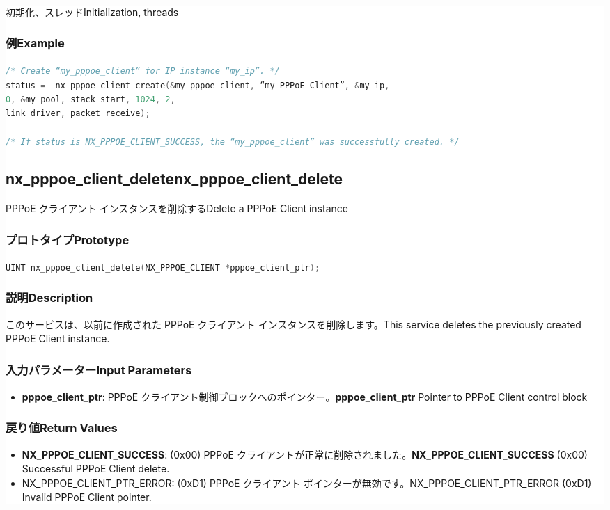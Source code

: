 <span data-ttu-id="5913e-144">初期化、スレッド</span><span class="sxs-lookup"><span data-stu-id="5913e-144">Initialization, threads</span></span>

### <a name="example"></a><span data-ttu-id="5913e-145">例</span><span class="sxs-lookup"><span data-stu-id="5913e-145">Example</span></span>

```c
/* Create “my_pppoe_client” for IP instance “my_ip”. */
status =  nx_pppoe_client_create(&my_pppoe_client, “my PPPoE Client”, &my_ip,
0, &my_pool, stack_start, 1024, 2,
link_driver, packet_receive);

/* If status is NX_PPPOE_CLIENT_SUCCESS, the “my_pppoe_client” was successfully created. */
```

## <a name="nx_pppoe_client_delete"></a><span data-ttu-id="5913e-146">nx_pppoe_client_delete</span><span class="sxs-lookup"><span data-stu-id="5913e-146">nx_pppoe_client_delete</span></span>

<span data-ttu-id="5913e-147">PPPoE クライアント インスタンスを削除する</span><span class="sxs-lookup"><span data-stu-id="5913e-147">Delete a PPPoE Client instance</span></span>

### <a name="prototype"></a><span data-ttu-id="5913e-148">プロトタイプ</span><span class="sxs-lookup"><span data-stu-id="5913e-148">Prototype</span></span>

```c
UINT nx_pppoe_client_delete(NX_PPPOE_CLIENT *pppoe_client_ptr);
```

### <a name="description"></a><span data-ttu-id="5913e-149">説明</span><span class="sxs-lookup"><span data-stu-id="5913e-149">Description</span></span>

<span data-ttu-id="5913e-150">このサービスは、以前に作成された PPPoE クライアント インスタンスを削除します。</span><span class="sxs-lookup"><span data-stu-id="5913e-150">This service deletes the previously created PPPoE Client instance.</span></span>

### <a name="input-parameters"></a><span data-ttu-id="5913e-151">入力パラメーター</span><span class="sxs-lookup"><span data-stu-id="5913e-151">Input Parameters</span></span>

 - <span data-ttu-id="5913e-152">**pppoe_client_ptr**: PPPoE クライアント制御ブロックへのポインター。</span><span class="sxs-lookup"><span data-stu-id="5913e-152">**pppoe_client_ptr** Pointer to PPPoE Client control block</span></span>

### <a name="return-values"></a><span data-ttu-id="5913e-153">戻り値</span><span class="sxs-lookup"><span data-stu-id="5913e-153">Return Values</span></span>

 - <span data-ttu-id="5913e-154">**NX_PPPOE_CLIENT_SUCCESS**: (0x00) PPPoE クライアントが正常に削除されました。</span><span class="sxs-lookup"><span data-stu-id="5913e-154">**NX_PPPOE_CLIENT_SUCCESS** (0x00) Successful PPPoE Client delete.</span></span>
 - <span data-ttu-id="5913e-155">NX_PPPOE_CLIENT_PTR_ERROR: (0xD1) PPPoE クライアント ポインターが無効です。</span><span class="sxs-lookup"><span data-stu-id="5913e-155">NX_PPPOE_CLIENT_PTR_ERROR (0xD1) Invalid PPPoE Client pointer.</span></span>
